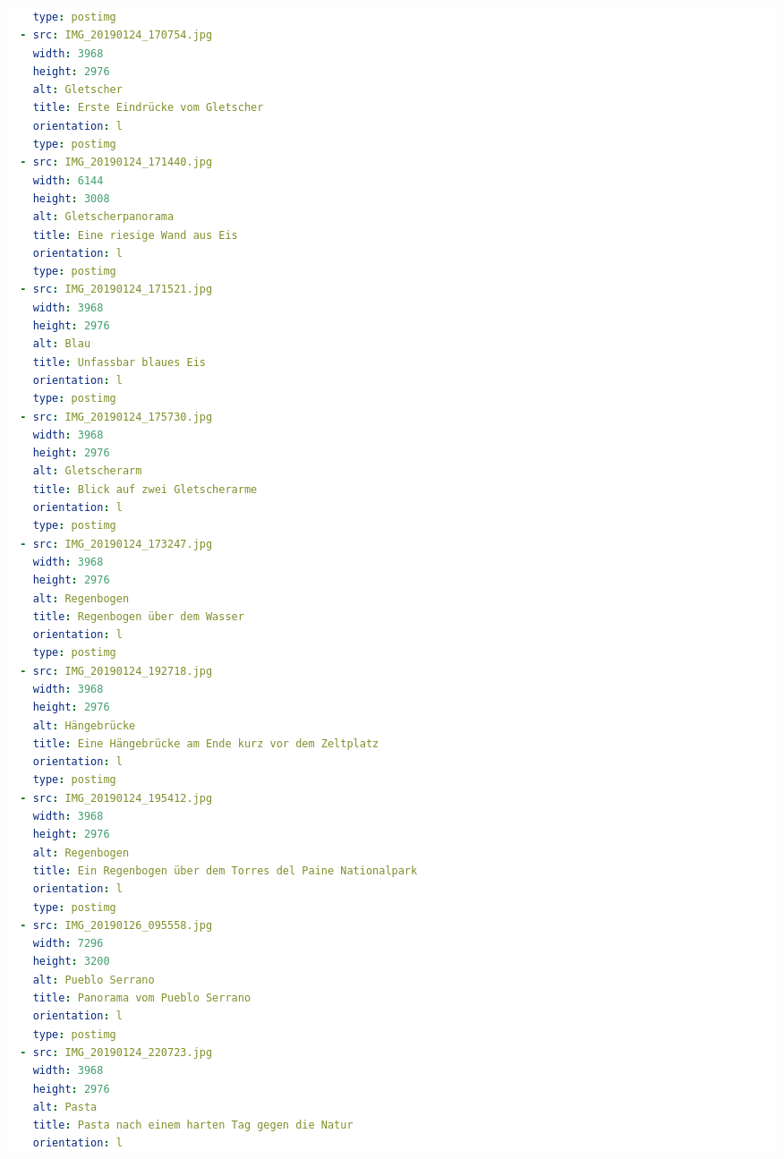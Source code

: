 ```yaml
    type: postimg
  - src: IMG_20190124_170754.jpg
    width: 3968
    height: 2976
    alt: Gletscher
    title: Erste Eindrücke vom Gletscher
    orientation: l
    type: postimg
  - src: IMG_20190124_171440.jpg
    width: 6144
    height: 3008
    alt: Gletscherpanorama
    title: Eine riesige Wand aus Eis
    orientation: l
    type: postimg
  - src: IMG_20190124_171521.jpg
    width: 3968
    height: 2976
    alt: Blau
    title: Unfassbar blaues Eis
    orientation: l
    type: postimg
  - src: IMG_20190124_175730.jpg
    width: 3968
    height: 2976
    alt: Gletscherarm
    title: Blick auf zwei Gletscherarme
    orientation: l
    type: postimg
  - src: IMG_20190124_173247.jpg
    width: 3968
    height: 2976
    alt: Regenbogen
    title: Regenbogen über dem Wasser
    orientation: l
    type: postimg
  - src: IMG_20190124_192718.jpg
    width: 3968
    height: 2976
    alt: Hängebrücke
    title: Eine Hängebrücke am Ende kurz vor dem Zeltplatz
    orientation: l
    type: postimg
  - src: IMG_20190124_195412.jpg
    width: 3968
    height: 2976
    alt: Regenbogen
    title: Ein Regenbogen über dem Torres del Paine Nationalpark
    orientation: l
    type: postimg
  - src: IMG_20190126_095558.jpg
    width: 7296
    height: 3200
    alt: Pueblo Serrano
    title: Panorama vom Pueblo Serrano
    orientation: l
    type: postimg
  - src: IMG_20190124_220723.jpg
    width: 3968
    height: 2976
    alt: Pasta
    title: Pasta nach einem harten Tag gegen die Natur
    orientation: l
```